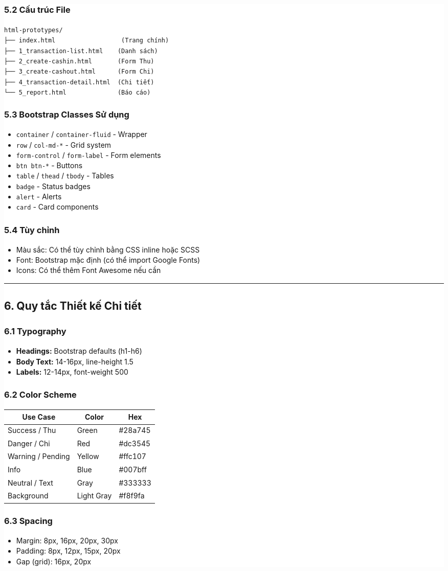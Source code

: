 ### 5.2 Cấu trúc File
```
html-prototypes/
├── index.html                  (Trang chính)
├── 1_transaction-list.html    (Danh sách)
├── 2_create-cashin.html       (Form Thu)
├── 3_create-cashout.html      (Form Chi)
├── 4_transaction-detail.html  (Chi tiết)
└── 5_report.html              (Báo cáo)
```

### 5.3 Bootstrap Classes Sử dụng
- `container` / `container-fluid` - Wrapper
- `row` / `col-md-*` - Grid system
- `form-control` / `form-label` - Form elements
- `btn btn-*` - Buttons
- `table` / `thead` / `tbody` - Tables
- `badge` - Status badges
- `alert` - Alerts
- `card` - Card components

### 5.4 Tùy chỉnh
- Màu sắc: Có thể tùy chỉnh bằng CSS inline hoặc SCSS
- Font: Bootstrap mặc định (có thể import Google Fonts)
- Icons: Có thể thêm Font Awesome nếu cần

---

## 6. Quy tắc Thiết kế Chi tiết

### 6.1 Typography
- **Headings:** Bootstrap defaults (h1-h6)
- **Body Text:** 14-16px, line-height 1.5
- **Labels:** 12-14px, font-weight 500

### 6.2 Color Scheme
| Use Case | Color | Hex |
|----------|-------|-----|
| Success / Thu | Green | #28a745 |
| Danger / Chi | Red | #dc3545 |
| Warning / Pending | Yellow | #ffc107 |
| Info | Blue | #007bff |
| Neutral / Text | Gray | #333333 |
| Background | Light Gray | #f8f9fa |

### 6.3 Spacing
- Margin: 8px, 16px, 20px, 30px
- Padding: 8px, 12px, 15px, 20px
- Gap (grid): 16px, 20px
